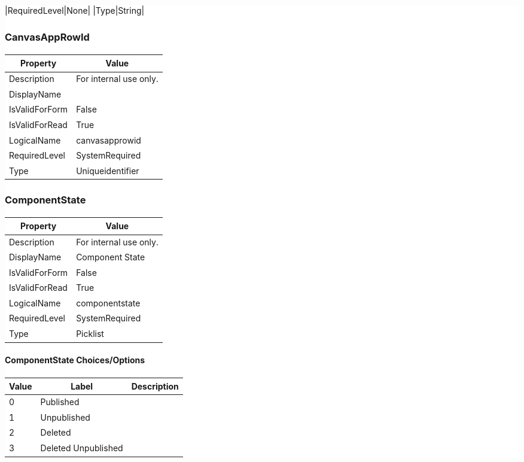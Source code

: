 |RequiredLevel|None|
|Type|String|


### <a name="BKMK_CanvasAppRowId"></a> CanvasAppRowId

|Property|Value|
|--------|-----|
|Description|For internal use only.|
|DisplayName||
|IsValidForForm|False|
|IsValidForRead|True|
|LogicalName|canvasapprowid|
|RequiredLevel|SystemRequired|
|Type|Uniqueidentifier|


### <a name="BKMK_ComponentState"></a> ComponentState

|Property|Value|
|--------|-----|
|Description|For internal use only.|
|DisplayName|Component State|
|IsValidForForm|False|
|IsValidForRead|True|
|LogicalName|componentstate|
|RequiredLevel|SystemRequired|
|Type|Picklist|

#### ComponentState Choices/Options

|Value|Label|Description|
|-----|-----|--------|
|0|Published||
|1|Unpublished||
|2|Deleted||
|3|Deleted Unpublished||


